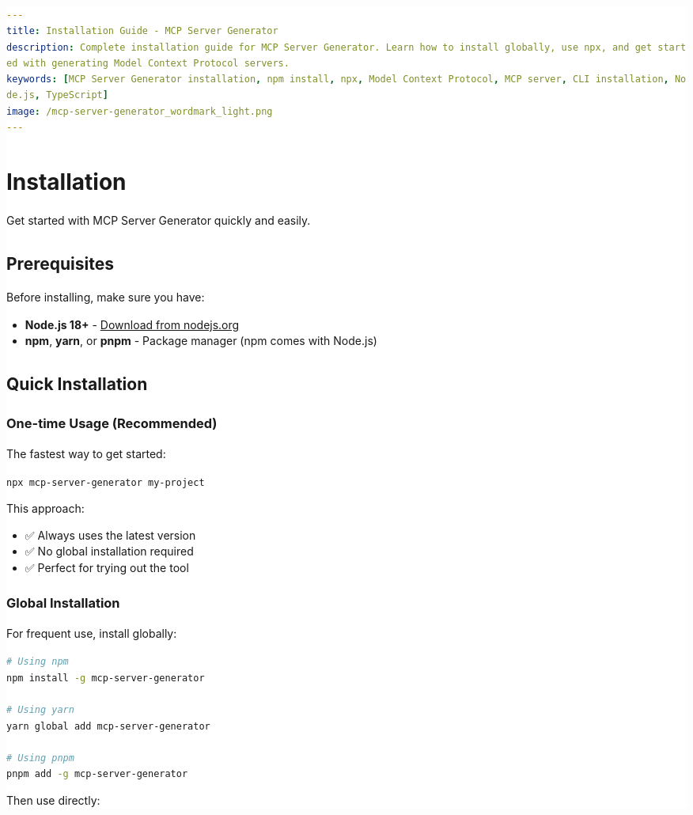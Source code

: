 ```yaml
---
title: Installation Guide - MCP Server Generator
description: Complete installation guide for MCP Server Generator. Learn how to install globally, use npx, and get started with generating Model Context Protocol servers.
keywords: [MCP Server Generator installation, npm install, npx, Model Context Protocol, MCP server, CLI installation, Node.js, TypeScript]
image: /mcp-server-generator_wordmark_light.png
---
```


# Installation

Get started with MCP Server Generator quickly and easily.

## Prerequisites

Before installing, make sure you have:

- **Node.js 18+** - [Download from nodejs.org](https://nodejs.org/)
- **npm**, **yarn**, or **pnpm** - Package manager (npm comes with Node.js)

## Quick Installation

### One-time Usage (Recommended)

The fastest way to get started:

```bash
npx mcp-server-generator my-project
```

This approach:
- ✅ Always uses the latest version
- ✅ No global installation required
- ✅ Perfect for trying out the tool

### Global Installation

For frequent use, install globally:

```bash
# Using npm
npm install -g mcp-server-generator

# Using yarn
yarn global add mcp-server-generator

# Using pnpm
pnpm add -g mcp-server-generator
```

Then use directly:
